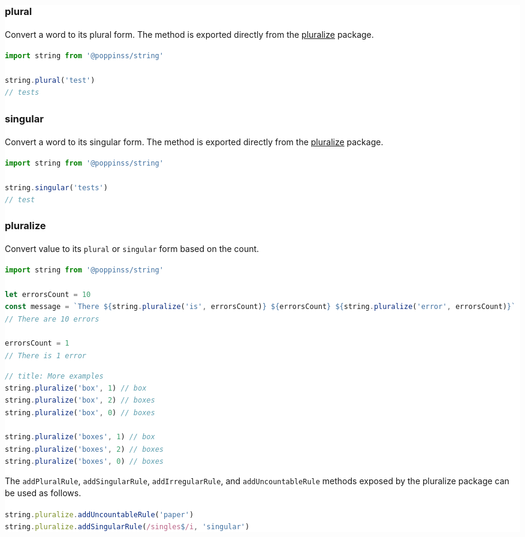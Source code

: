 ### plural

Convert a word to its plural form. The method is exported directly from the [pluralize](https://www.npmjs.com/package/pluralize) package.

```ts
import string from '@poppinss/string'

string.plural('test')
// tests
```

### singular

Convert a word to its singular form. The method is exported directly from the [pluralize](https://www.npmjs.com/package/pluralize) package.

```ts
import string from '@poppinss/string'

string.singular('tests')
// test
```

### pluralize

Convert value to its `plural` or `singular` form based on the count.

```ts
import string from '@poppinss/string'

let errorsCount = 10
const message = `There ${string.pluralize('is', errorsCount)} ${errorsCount} ${string.pluralize('error', errorsCount)}`
// There are 10 errors

errorsCount = 1
// There is 1 error
```

```ts
// title: More examples
string.pluralize('box', 1) // box
string.pluralize('box', 2) // boxes
string.pluralize('box', 0) // boxes

string.pluralize('boxes', 1) // box
string.pluralize('boxes', 2) // boxes
string.pluralize('boxes', 0) // boxes
```

The `addPluralRule`, `addSingularRule`, `addIrregularRule`, and `addUncountableRule` methods exposed by the pluralize package can be used as follows.

```ts
string.pluralize.addUncountableRule('paper')
string.pluralize.addSingularRule(/singles$/i, 'singular')
```
